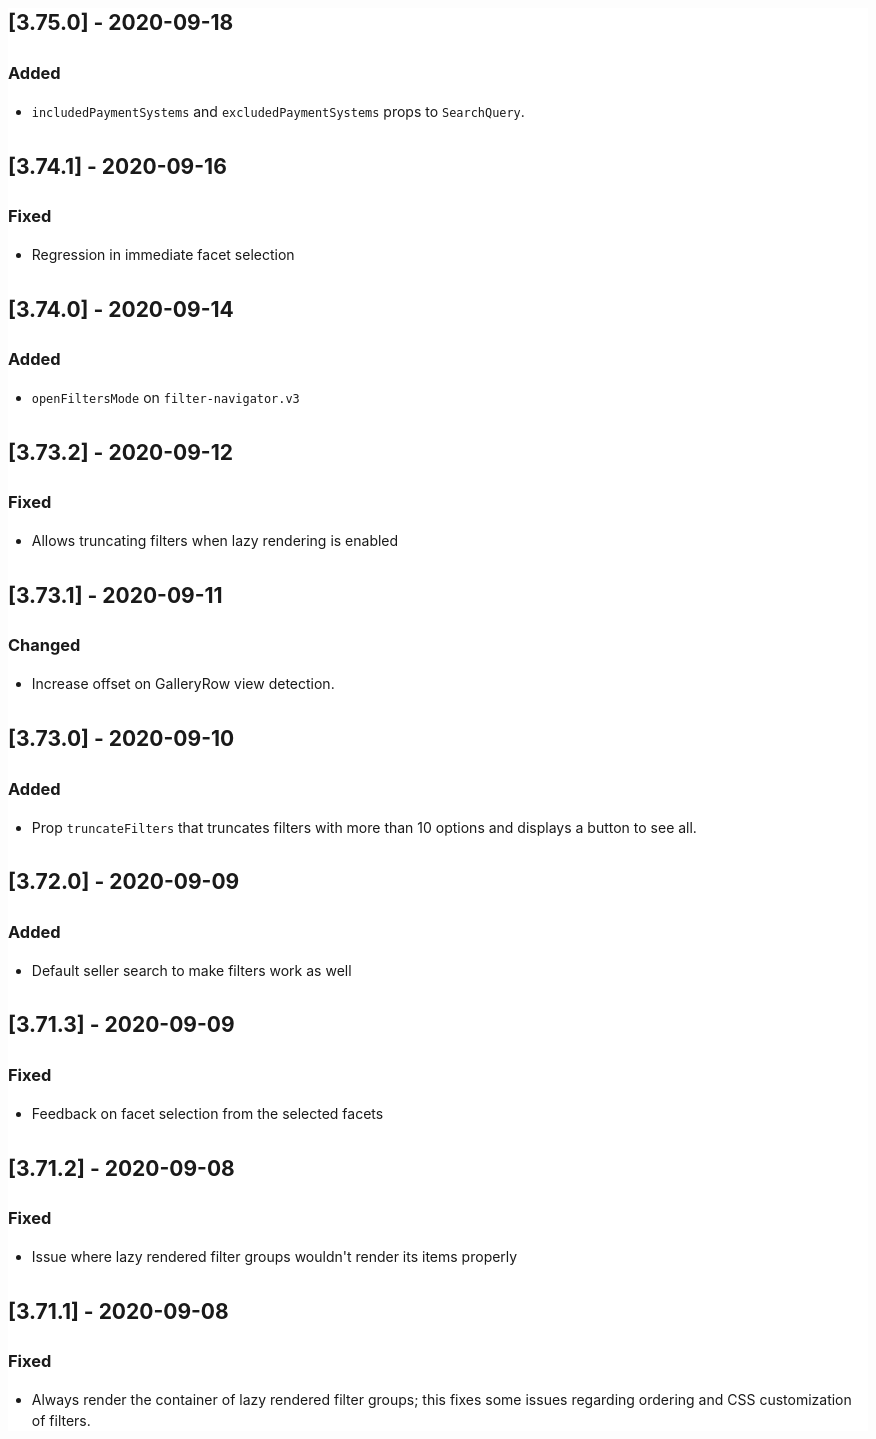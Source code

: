 ## [3.75.0] - 2020-09-18
### Added
- `includedPaymentSystems` and `excludedPaymentSystems` props to `SearchQuery`.

## [3.74.1] - 2020-09-16
### Fixed
- Regression in immediate facet selection

## [3.74.0] - 2020-09-14
### Added
- `openFiltersMode` on `filter-navigator.v3`

## [3.73.2] - 2020-09-12
### Fixed
- Allows truncating filters when lazy rendering is enabled

## [3.73.1] - 2020-09-11
### Changed
- Increase offset on GalleryRow view detection.

## [3.73.0] - 2020-09-10

### Added
- Prop `truncateFilters` that truncates filters with more than 10 options and displays a button to see all.

## [3.72.0] - 2020-09-09
### Added
- Default seller search to make filters work as well

## [3.71.3] - 2020-09-09
### Fixed
- Feedback on facet selection from the selected facets

## [3.71.2] - 2020-09-08
### Fixed
- Issue where lazy rendered filter groups wouldn't render its items properly

## [3.71.1] - 2020-09-08
### Fixed
- Always render the container of lazy rendered filter groups; this fixes some issues regarding ordering and CSS customization of filters.
